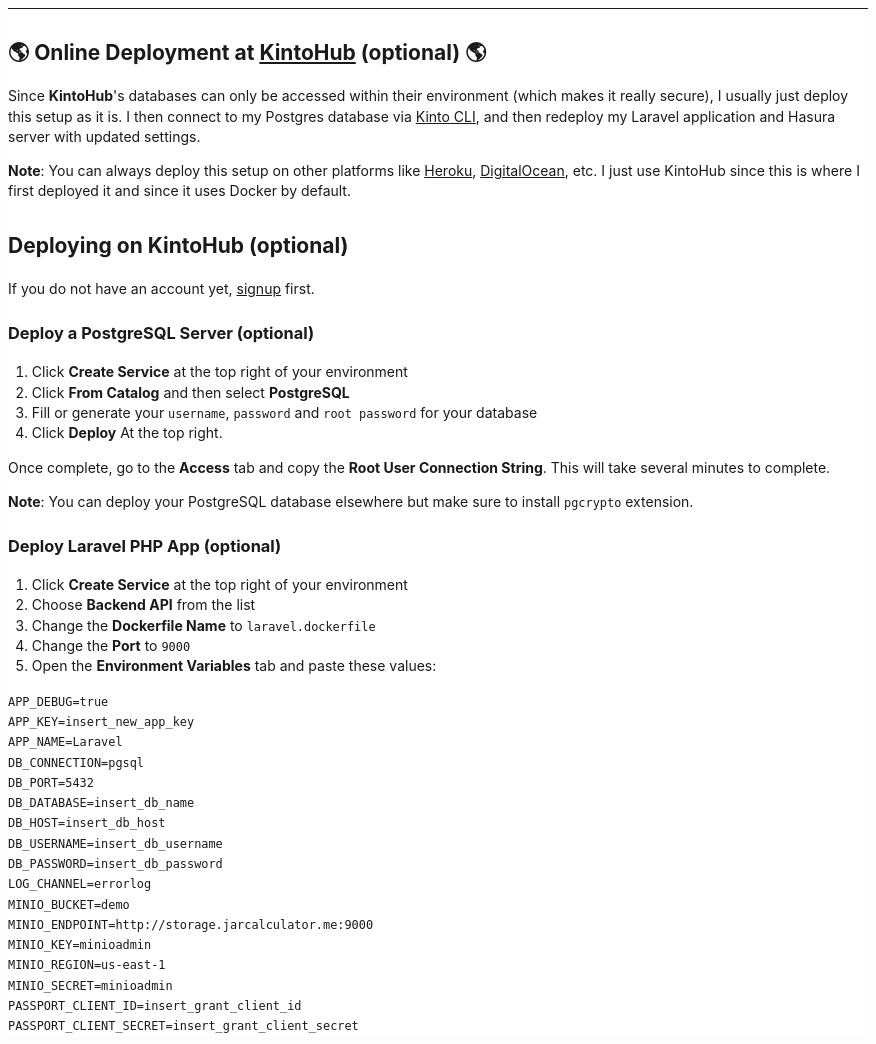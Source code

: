 
---

## 🌎 **Online Deployment at [KintoHub](https://www.kintohub.com) (optional)** 🌎

Since **KintoHub**'s databases can only be accessed within their environment (which makes it really secure), I usually just deploy this setup as it is. I then connect to my Postgres database via [Kinto CLI](https://github.com/kintohub/kinto-cli), and then redeploy my Laravel application and Hasura server with updated settings.

**Note**: You can always deploy this setup on other platforms like [Heroku](https://www.heroku.com), [DigitalOcean](https://www.digitalocean.com), etc. I just use KintoHub since this is where I first deployed it and since it uses Docker by default.

## Deploying on KintoHub (optional)

If you do not have an account yet, [signup](https://www.kintohub.com) first.

### Deploy a PostgreSQL Server (optional)

1. Click **Create Service** at the top right of your environment
2. Click **From Catalog** and then select **PostgreSQL**
3. Fill or generate your `username`, `password` and `root password` for your database
4. Click **Deploy** At the top right.

Once complete, go to the **Access** tab and copy the **Root User Connection String**. This will take several minutes to complete.

**Note**: You can deploy your PostgreSQL database elsewhere but make sure to install `pgcrypto` extension.

### Deploy Laravel PHP App (optional)

1. Click **Create Service** at the top right of your environment
2. Choose **Backend API** from the list
3. Change the **Dockerfile Name** to `laravel.dockerfile`
4. Change the **Port** to `9000`
5. Open the **Environment Variables** tab and paste these values:

```Shell
APP_DEBUG=true
APP_KEY=insert_new_app_key
APP_NAME=Laravel
DB_CONNECTION=pgsql
DB_PORT=5432
DB_DATABASE=insert_db_name
DB_HOST=insert_db_host
DB_USERNAME=insert_db_username
DB_PASSWORD=insert_db_password
LOG_CHANNEL=errorlog
MINIO_BUCKET=demo
MINIO_ENDPOINT=http://storage.jarcalculator.me:9000
MINIO_KEY=minioadmin
MINIO_REGION=us-east-1
MINIO_SECRET=minioadmin
PASSPORT_CLIENT_ID=insert_grant_client_id
PASSPORT_CLIENT_SECRET=insert_grant_client_secret
```

